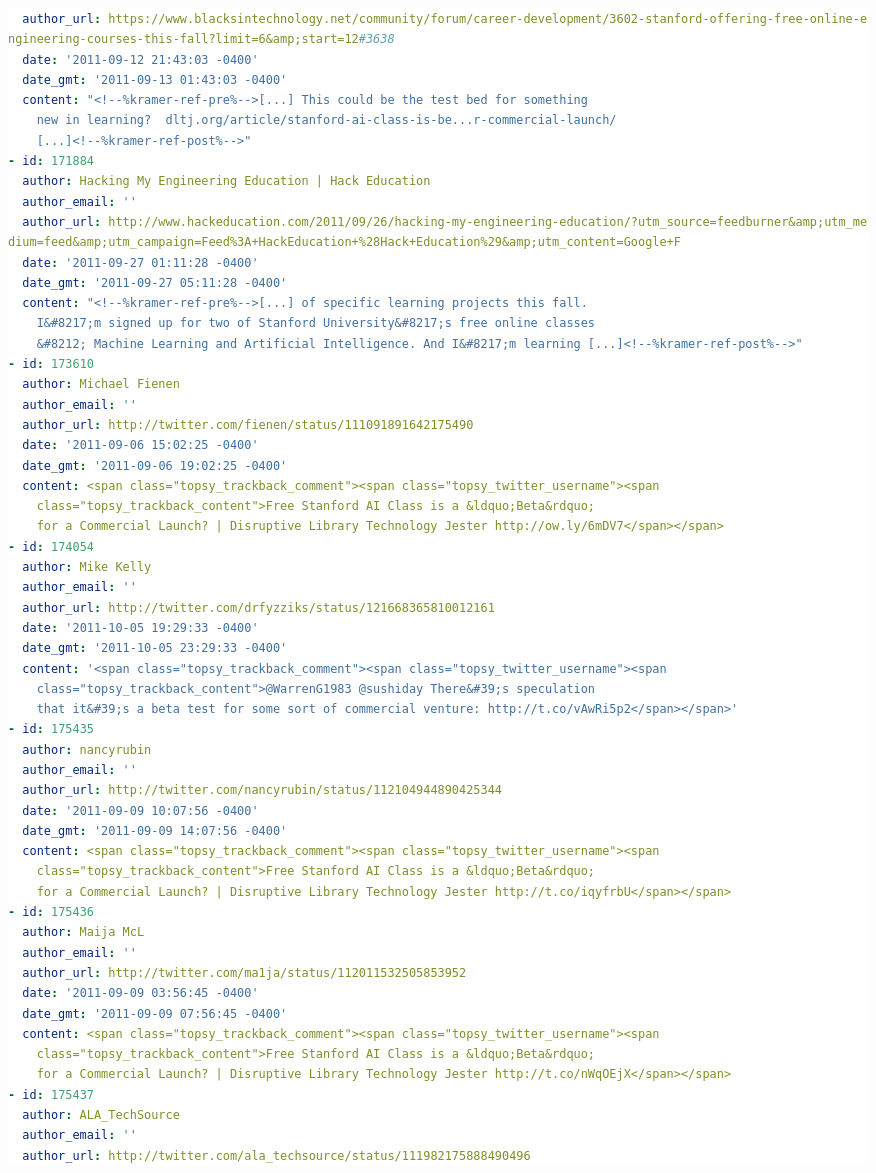 ```yaml
  author_url: https://www.blacksintechnology.net/community/forum/career-development/3602-stanford-offering-free-online-engineering-courses-this-fall?limit=6&amp;start=12#3638
  date: '2011-09-12 21:43:03 -0400'
  date_gmt: '2011-09-13 01:43:03 -0400'
  content: "<!--%kramer-ref-pre%-->[...] This could be the test bed for something
    new in learning?  dltj.org/article/stanford-ai-class-is-be...r-commercial-launch/
    [...]<!--%kramer-ref-post%-->"
- id: 171884
  author: Hacking My Engineering Education | Hack Education
  author_email: ''
  author_url: http://www.hackeducation.com/2011/09/26/hacking-my-engineering-education/?utm_source=feedburner&amp;utm_medium=feed&amp;utm_campaign=Feed%3A+HackEducation+%28Hack+Education%29&amp;utm_content=Google+F
  date: '2011-09-27 01:11:28 -0400'
  date_gmt: '2011-09-27 05:11:28 -0400'
  content: "<!--%kramer-ref-pre%-->[...] of specific learning projects this fall.
    I&#8217;m signed up for two of Stanford University&#8217;s free online classes
    &#8212; Machine Learning and Artificial Intelligence. And I&#8217;m learning [...]<!--%kramer-ref-post%-->"
- id: 173610
  author: Michael Fienen
  author_email: ''
  author_url: http://twitter.com/fienen/status/111091891642175490
  date: '2011-09-06 15:02:25 -0400'
  date_gmt: '2011-09-06 19:02:25 -0400'
  content: <span class="topsy_trackback_comment"><span class="topsy_twitter_username"><span
    class="topsy_trackback_content">Free Stanford AI Class is a &ldquo;Beta&rdquo;
    for a Commercial Launch? | Disruptive Library Technology Jester http://ow.ly/6mDV7</span></span>
- id: 174054
  author: Mike Kelly
  author_email: ''
  author_url: http://twitter.com/drfyzziks/status/121668365810012161
  date: '2011-10-05 19:29:33 -0400'
  date_gmt: '2011-10-05 23:29:33 -0400'
  content: '<span class="topsy_trackback_comment"><span class="topsy_twitter_username"><span
    class="topsy_trackback_content">@WarrenG1983 @sushiday There&#39;s speculation
    that it&#39;s a beta test for some sort of commercial venture: http://t.co/vAwRi5p2</span></span>'
- id: 175435
  author: nancyrubin
  author_email: ''
  author_url: http://twitter.com/nancyrubin/status/112104944890425344
  date: '2011-09-09 10:07:56 -0400'
  date_gmt: '2011-09-09 14:07:56 -0400'
  content: <span class="topsy_trackback_comment"><span class="topsy_twitter_username"><span
    class="topsy_trackback_content">Free Stanford AI Class is a &ldquo;Beta&rdquo;
    for a Commercial Launch? | Disruptive Library Technology Jester http://t.co/iqyfrbU</span></span>
- id: 175436
  author: Maija McL
  author_email: ''
  author_url: http://twitter.com/ma1ja/status/112011532505853952
  date: '2011-09-09 03:56:45 -0400'
  date_gmt: '2011-09-09 07:56:45 -0400'
  content: <span class="topsy_trackback_comment"><span class="topsy_twitter_username"><span
    class="topsy_trackback_content">Free Stanford AI Class is a &ldquo;Beta&rdquo;
    for a Commercial Launch? | Disruptive Library Technology Jester http://t.co/nWqOEjX</span></span>
- id: 175437
  author: ALA_TechSource
  author_email: ''
  author_url: http://twitter.com/ala_techsource/status/111982175888490496
```